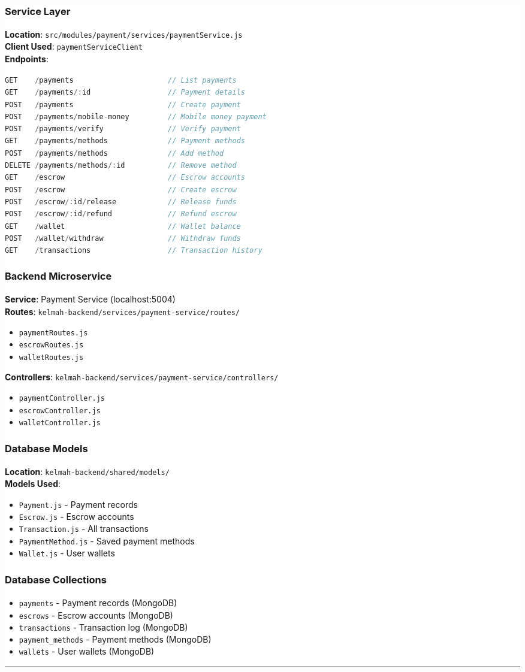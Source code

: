 ### Service Layer
**Location**: `src/modules/payment/services/paymentService.js`  
**Client Used**: `paymentServiceClient`  
**Endpoints**:
```javascript
GET    /payments                      // List payments
GET    /payments/:id                  // Payment details
POST   /payments                      // Create payment
POST   /payments/mobile-money         // Mobile money payment
POST   /payments/verify               // Verify payment
GET    /payments/methods              // Payment methods
POST   /payments/methods              // Add method
DELETE /payments/methods/:id          // Remove method
GET    /escrow                        // Escrow accounts
POST   /escrow                        // Create escrow
POST   /escrow/:id/release            // Release funds
POST   /escrow/:id/refund             // Refund escrow
GET    /wallet                        // Wallet balance
POST   /wallet/withdraw               // Withdraw funds
GET    /transactions                  // Transaction history
```

### Backend Microservice
**Service**: Payment Service (localhost:5004)  
**Routes**: `kelmah-backend/services/payment-service/routes/`
- `paymentRoutes.js`
- `escrowRoutes.js`
- `walletRoutes.js`

**Controllers**: `kelmah-backend/services/payment-service/controllers/`
- `paymentController.js`
- `escrowController.js`
- `walletController.js`

### Database Models
**Location**: `kelmah-backend/shared/models/`  
**Models Used**:
- `Payment.js` - Payment records
- `Escrow.js` - Escrow accounts
- `Transaction.js` - All transactions
- `PaymentMethod.js` - Saved payment methods
- `Wallet.js` - User wallets

### Database Collections
- `payments` - Payment records (MongoDB)
- `escrows` - Escrow accounts (MongoDB)
- `transactions` - Transaction log (MongoDB)
- `payment_methods` - Payment methods (MongoDB)
- `wallets` - User wallets (MongoDB)

---
